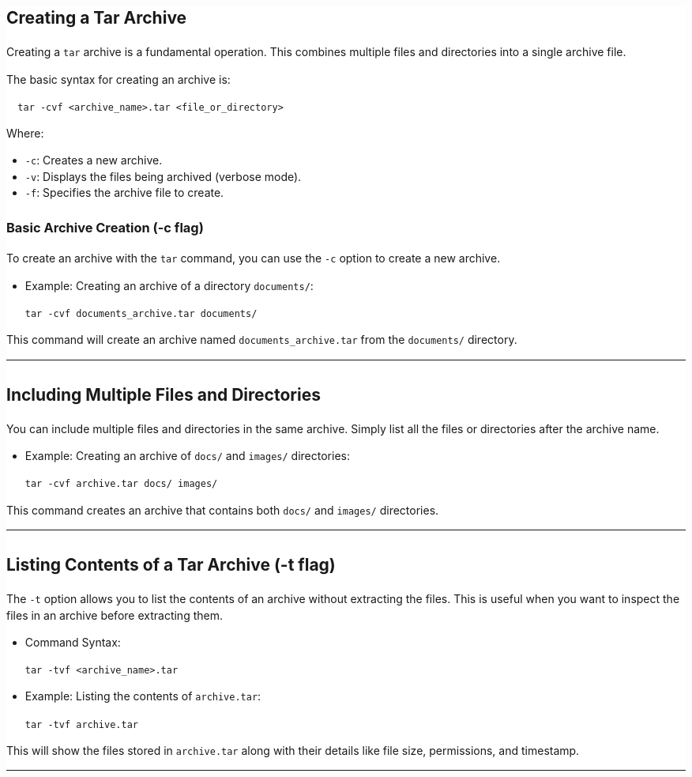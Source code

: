 
## Creating a Tar Archive

Creating a `tar` archive is a fundamental operation. This combines multiple files and directories into a single archive file.

The basic syntax for creating an archive is:

      tar -cvf <archive_name>.tar <file_or_directory>

Where:
- `-c`: Creates a new archive.
- `-v`: Displays the files being archived (verbose mode).
- `-f`: Specifies the archive file to create.

### Basic Archive Creation (-c flag)

To create an archive with the `tar` command, you can use the `-c` option to create a new archive.

- Example: Creating an archive of a directory `documents/`:

      tar -cvf documents_archive.tar documents/

This command will create an archive named `documents_archive.tar` from the `documents/` directory.

---

## Including Multiple Files and Directories

You can include multiple files and directories in the same archive. Simply list all the files or directories after the archive name.

- Example: Creating an archive of `docs/` and `images/` directories:

      tar -cvf archive.tar docs/ images/

This command creates an archive that contains both `docs/` and `images/` directories.

---

## Listing Contents of a Tar Archive (-t flag)

The `-t` option allows you to list the contents of an archive without extracting the files. This is useful when you want to inspect the files in an archive before extracting them.

- Command Syntax:

      tar -tvf <archive_name>.tar

- Example: Listing the contents of `archive.tar`:

      tar -tvf archive.tar

This will show the files stored in `archive.tar` along with their details like file size, permissions, and timestamp.

---
